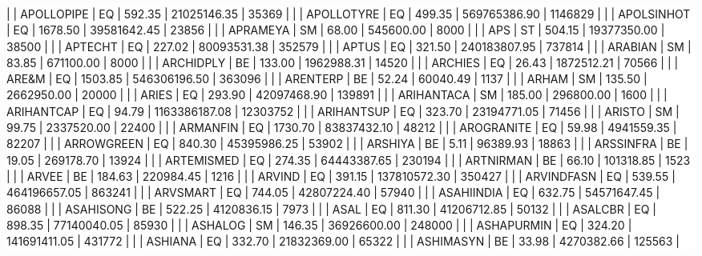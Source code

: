 |  | APOLLOPIPE | EQ | 592.35 | 21025146.35 | 35369 |
|  | APOLLOTYRE | EQ | 499.35 | 569765386.90 | 1146829 |
|  | APOLSINHOT | EQ | 1678.50 | 39581642.45 | 23856 |
|  | APRAMEYA | SM | 68.00 | 545600.00 | 8000 |
|  | APS | ST | 504.15 | 19377350.00 | 38500 |
|  | APTECHT | EQ | 227.02 | 80093531.38 | 352579 |
|  | APTUS | EQ | 321.50 | 240183807.95 | 737814 |
|  | ARABIAN | SM | 83.85 | 671100.00 | 8000 |
|  | ARCHIDPLY | BE | 133.00 | 1962988.31 | 14520 |
|  | ARCHIES | EQ | 26.43 | 1872512.21 | 70566 |
|  | ARE&M | EQ | 1503.85 | 546306196.50 | 363096 |
|  | ARENTERP | BE | 52.24 | 60040.49 | 1137 |
|  | ARHAM | SM | 135.50 | 2662950.00 | 20000 |
|  | ARIES | EQ | 293.90 | 42097468.90 | 139891 |
|  | ARIHANTACA | SM | 185.00 | 296800.00 | 1600 |
|  | ARIHANTCAP | EQ | 94.79 | 1163386187.08 | 12303752 |
|  | ARIHANTSUP | EQ | 323.70 | 23194771.05 | 71456 |
|  | ARISTO | SM | 99.75 | 2337520.00 | 22400 |
|  | ARMANFIN | EQ | 1730.70 | 83837432.10 | 48212 |
|  | AROGRANITE | EQ | 59.98 | 4941559.35 | 82207 |
|  | ARROWGREEN | EQ | 840.30 | 45395986.25 | 53902 |
|  | ARSHIYA | BE | 5.11 | 96389.93 | 18863 |
|  | ARSSINFRA | BE | 19.05 | 269178.70 | 13924 |
|  | ARTEMISMED | EQ | 274.35 | 64443387.65 | 230194 |
|  | ARTNIRMAN | BE | 66.10 | 101318.85 | 1523 |
|  | ARVEE | BE | 184.63 | 220984.45 | 1216 |
|  | ARVIND | EQ | 391.15 | 137810572.30 | 350427 |
|  | ARVINDFASN | EQ | 539.55 | 464196657.05 | 863241 |
|  | ARVSMART | EQ | 744.05 | 42807224.40 | 57940 |
|  | ASAHIINDIA | EQ | 632.75 | 54571647.45 | 86088 |
|  | ASAHISONG | BE | 522.25 | 4120836.15 | 7973 |
|  | ASAL | EQ | 811.30 | 41206712.85 | 50132 |
|  | ASALCBR | EQ | 898.35 | 77140040.05 | 85930 |
|  | ASHALOG | SM | 146.35 | 36926600.00 | 248000 |
|  | ASHAPURMIN | EQ | 324.20 | 141691411.05 | 431772 |
|  | ASHIANA | EQ | 332.70 | 21832369.00 | 65322 |
|  | ASHIMASYN | BE | 33.98 | 4270382.66 | 125563 |